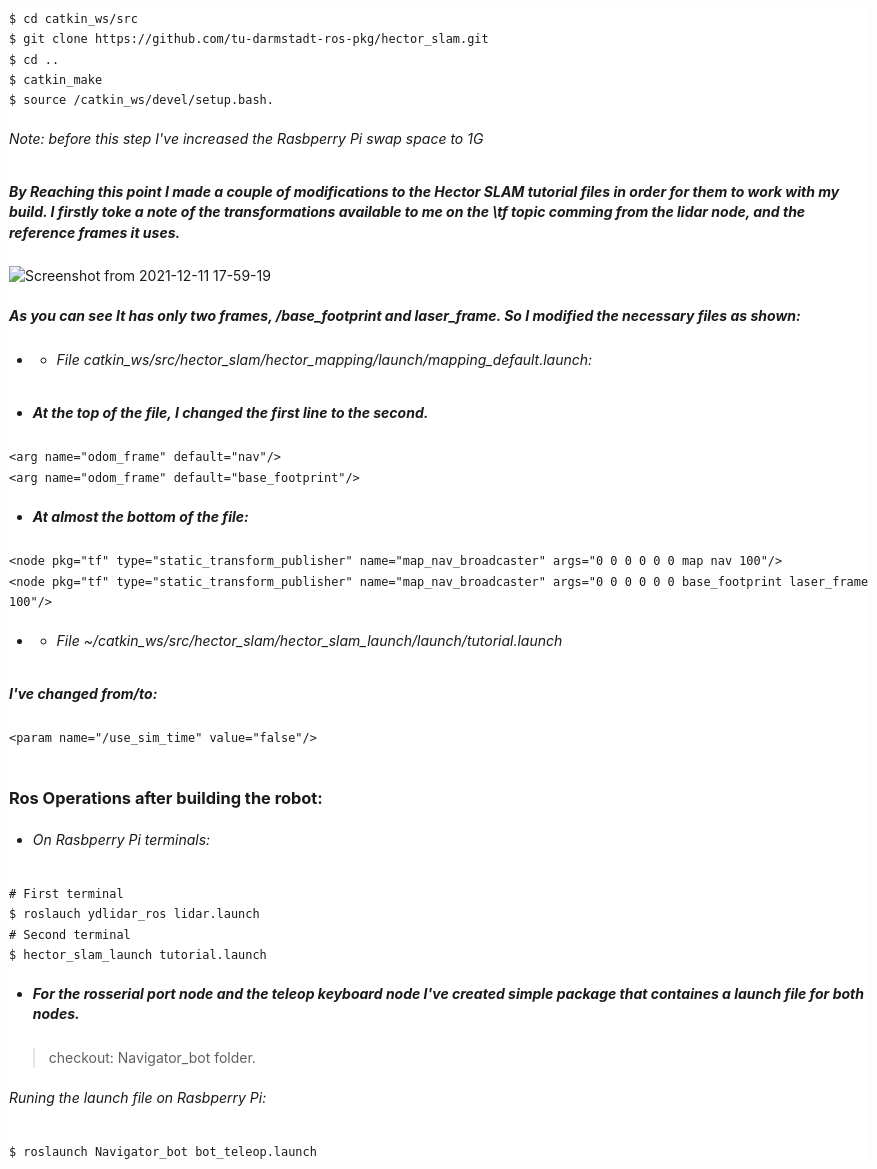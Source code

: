 ```` 
$ cd catkin_ws/src
$ git clone https://github.com/tu-darmstadt-ros-pkg/hector_slam.git
$ cd ..
$ catkin_make
$ source /catkin_ws/devel/setup.bash.
````
###### Note: before this step I've increased the Rasbperry Pi swap space to 1G

##### By Reaching this point I made a couple of modifications to the Hector SLAM tutorial files in order for them to work with my build. I firstly toke a note of the transformations available to me on the \tf topic comming from the lidar node, and the reference frames it uses.
![Screenshot from 2021-12-11 17-59-19](https://user-images.githubusercontent.com/49666154/145697600-e4bb856b-373e-47b8-a0ff-586c53f8ffa8.png)

##### As you can see It has only two frames, /base_footprint and laser_frame. So I modified the necessary files as shown:
- - ###### File catkin_ws/src/hector_slam/hector_mapping/launch/mapping_default.launch:
- ##### At the top of the file, I changed the first line to the second.
````
<arg name="odom_frame" default="nav"/>
<arg name="odom_frame" default="base_footprint"/>
````
- ##### At almost the bottom of the file:
````
<node pkg="tf" type="static_transform_publisher" name="map_nav_broadcaster" args="0 0 0 0 0 0 map nav 100"/>
<node pkg="tf" type="static_transform_publisher" name="map_nav_broadcaster" args="0 0 0 0 0 0 base_footprint laser_frame 100"/>
````
- - ###### File ~/catkin_ws/src/hector_slam/hector_slam_launch/launch/tutorial.launch
##### I've changed from/to: 
````<param name="/use_sim_time" value="true"/>
<param name="/use_sim_time" value="false"/>
````
#


### Ros Operations after building the robot: 
- ###### On Rasbperry Pi terminals:
````
# First terminal
$ roslauch ydlidar_ros lidar.launch
# Second terminal
$ hector_slam_launch tutorial.launch
````
- ##### For the rosserial port node and the teleop keyboard node I've created simple package that containes a launch file for both nodes.
> checkout: Navigator_bot folder.
###### Runing the launch file on Rasbperry Pi:
````
$ roslaunch Navigator_bot bot_teleop.launch
````
